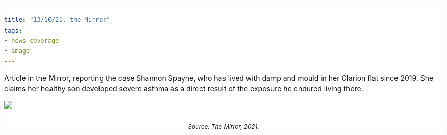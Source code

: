 ```yaml
---
title: "13/10/21, the Mirror"
tags:
- news-coverage
- image
---
```


Article in the Mirror, reporting the case Shannon Spayne, who has lived with damp and mould in her [Clarion](providers/clarion) flat since 2019. She claims her healthy son developed severe [asthma](cause-effect-affect/Asthma) as a direct result of the exposure he endured living there.

<img src="https://elaraks.github.io/dampcapital/mirror-22-10-04.jpg" width="100%"/>
<p align=center><sub><a href="https://www.mirror.co.uk/news/uk-news/my-healthy-son-developed-severe-25686963" target="_blank"><em>Source: The Mirror, 2021</em></a>.</sub></p>
